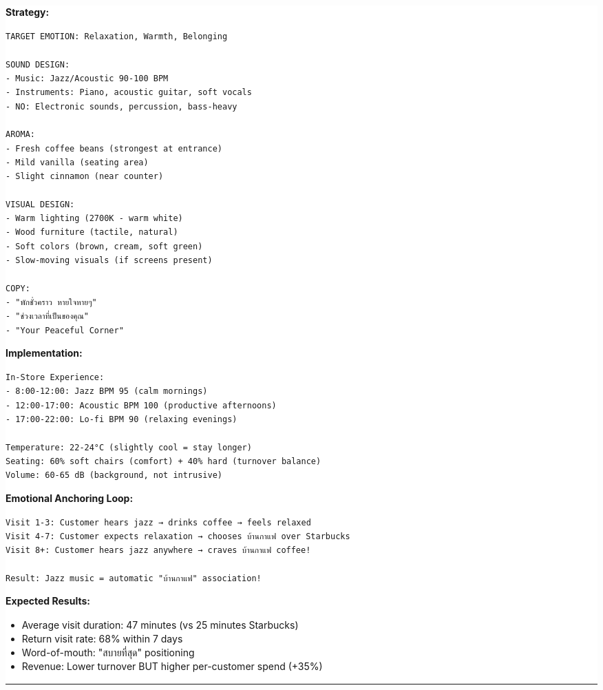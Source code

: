 **Strategy:**
```
TARGET EMOTION: Relaxation, Warmth, Belonging

SOUND DESIGN:
- Music: Jazz/Acoustic 90-100 BPM
- Instruments: Piano, acoustic guitar, soft vocals
- NO: Electronic sounds, percussion, bass-heavy

AROMA:
- Fresh coffee beans (strongest at entrance)
- Mild vanilla (seating area)
- Slight cinnamon (near counter)

VISUAL DESIGN:
- Warm lighting (2700K - warm white)
- Wood furniture (tactile, natural)
- Soft colors (brown, cream, soft green)
- Slow-moving visuals (if screens present)

COPY:
- "พักชั่วคราว หายใจหายๆ"
- "ช่วงเวลาที่เป็นของคุณ"
- "Your Peaceful Corner"
```

**Implementation:**
```
In-Store Experience:
- 8:00-12:00: Jazz BPM 95 (calm mornings)
- 12:00-17:00: Acoustic BPM 100 (productive afternoons)
- 17:00-22:00: Lo-fi BPM 90 (relaxing evenings)

Temperature: 22-24°C (slightly cool = stay longer)
Seating: 60% soft chairs (comfort) + 40% hard (turnover balance)
Volume: 60-65 dB (background, not intrusive)
```

**Emotional Anchoring Loop:**
```
Visit 1-3: Customer hears jazz → drinks coffee → feels relaxed
Visit 4-7: Customer expects relaxation → chooses บ้านกาแฟ over Starbucks
Visit 8+: Customer hears jazz anywhere → craves บ้านกาแฟ coffee!

Result: Jazz music = automatic "บ้านกาแฟ" association!
```

**Expected Results:**
- Average visit duration: 47 minutes (vs 25 minutes Starbucks)
- Return visit rate: 68% within 7 days
- Word-of-mouth: "สบายที่สุด" positioning
- Revenue: Lower turnover BUT higher per-customer spend (+35%)

---
